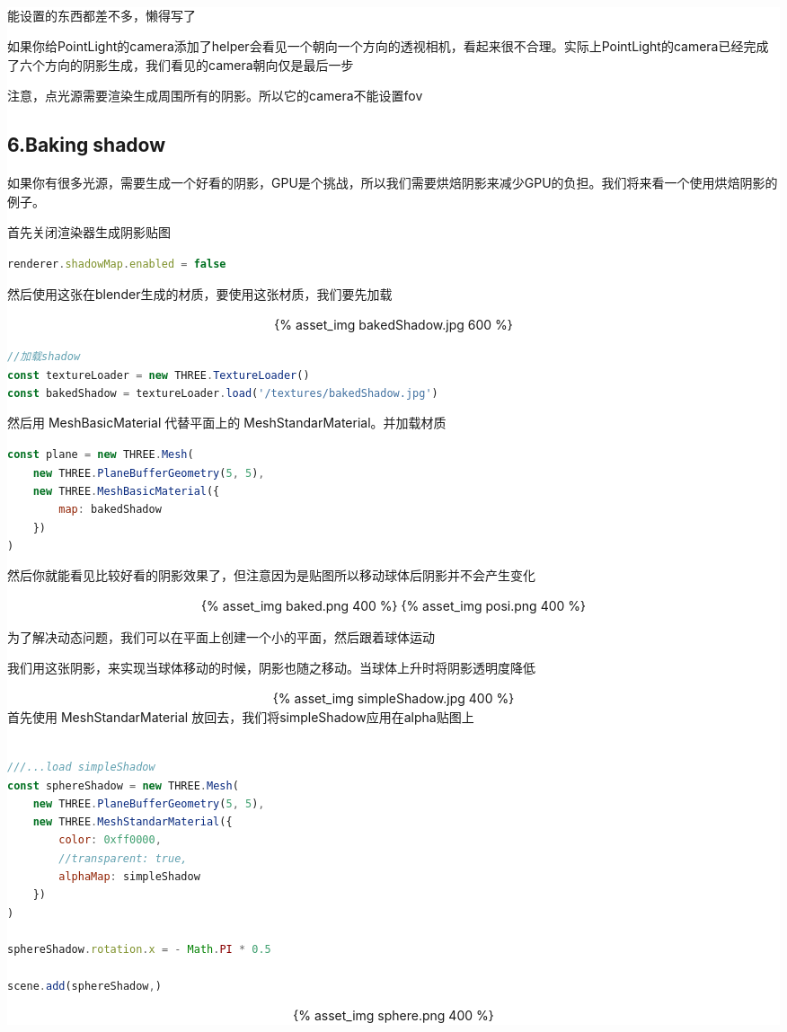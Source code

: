 能设置的东西都差不多，懒得写了

如果你给PointLight的camera添加了helper会看见一个朝向一个方向的透视相机，看起来很不合理。实际上PointLight的camera已经完成了六个方向的阴影生成，我们看见的camera朝向仅是最后一步

注意，点光源需要渲染生成周围所有的阴影。所以它的camera不能设置fov

## 6.Baking shadow
如果你有很多光源，需要生成一个好看的阴影，GPU是个挑战，所以我们需要烘焙阴影来减少GPU的负担。我们将来看一个使用烘焙阴影的例子。

首先关闭渲染器生成阴影贴图

```javascript
renderer.shadowMap.enabled = false
```

然后使用这张在blender生成的材质，要使用这张材质，我们要先加载

<div align="center"> {% asset_img bakedShadow.jpg 600 %}</div>

```javascript
//加载shadow
const textureLoader = new THREE.TextureLoader()
const bakedShadow = textureLoader.load('/textures/bakedShadow.jpg')
```

然后用 MeshBasicMaterial 代替平面上的 MeshStandarMaterial。并加载材质
```javascript
const plane = new THREE.Mesh(
    new THREE.PlaneBufferGeometry(5, 5),
    new THREE.MeshBasicMaterial({
        map: bakedShadow
    })
)
```
然后你就能看见比较好看的阴影效果了，但注意因为是贴图所以移动球体后阴影并不会产生变化
<div align="center"> {% asset_img baked.png 400 %} {% asset_img posi.png 400 %}</div>

为了解决动态问题，我们可以在平面上创建一个小的平面，然后跟着球体运动

我们用这张阴影，来实现当球体移动的时候，阴影也随之移动。当球体上升时将阴影透明度降低
<div align="center"> {% asset_img simpleShadow.jpg 400 %}</div>
首先使用 MeshStandarMaterial 放回去，我们将simpleShadow应用在alpha贴图上

```javascript

///...load simpleShadow
const sphereShadow = new THREE.Mesh(
    new THREE.PlaneBufferGeometry(5, 5),
    new THREE.MeshStandarMaterial({
        color: 0xff0000,
        //transparent: true,
        alphaMap: simpleShadow
    })
)

sphereShadow.rotation.x = - Math.PI * 0.5

scene.add(sphereShadow,)
```
<div align="center"> {% asset_img sphere.png 400 %}</div>
